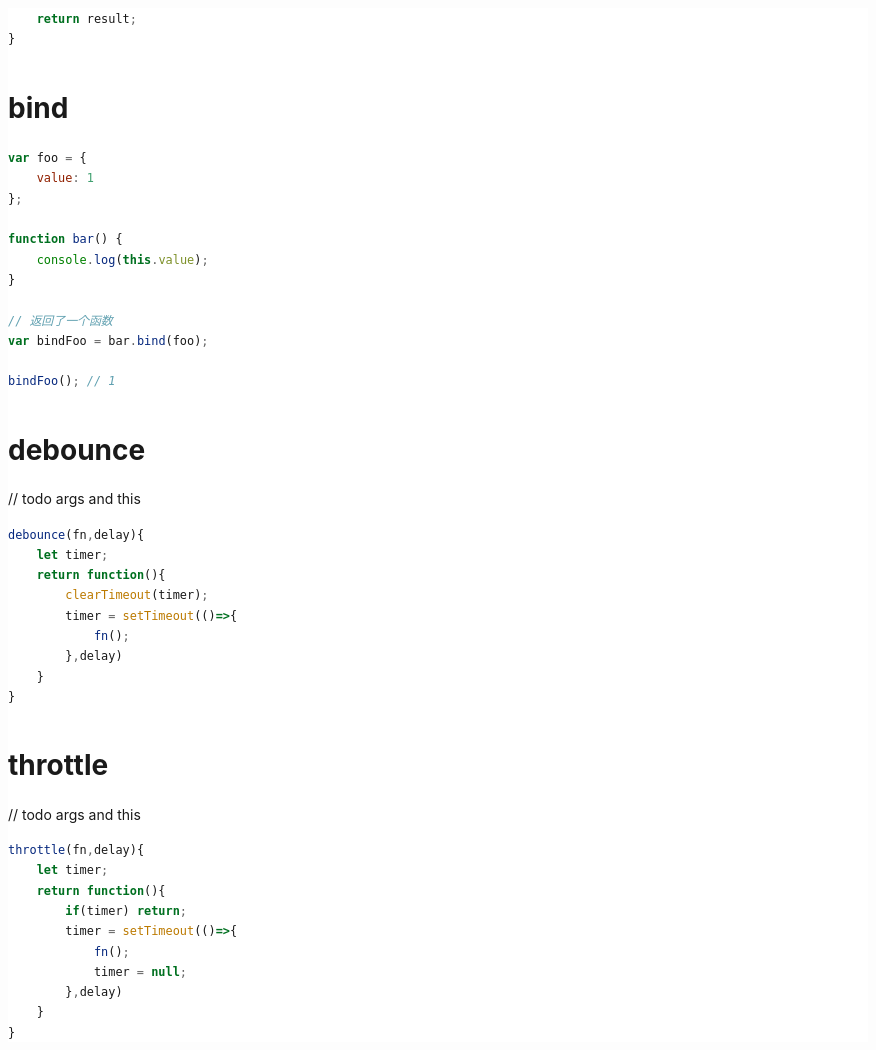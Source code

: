 ``` js
    return result;
}
```

# bind

``` js
var foo = {
    value: 1
};

function bar() {
    console.log(this.value);
}

// 返回了一个函数
var bindFoo = bar.bind(foo); 

bindFoo(); // 1
```

# debounce

// todo args and this

``` js
debounce(fn,delay){
    let timer;
    return function(){
        clearTimeout(timer);
        timer = setTimeout(()=>{
            fn();
        },delay)
    }
}
```

# throttle

// todo args and this

``` js
throttle(fn,delay){
    let timer;
    return function(){
        if(timer) return;
        timer = setTimeout(()=>{
            fn();
            timer = null;
        },delay)
    }
}
```